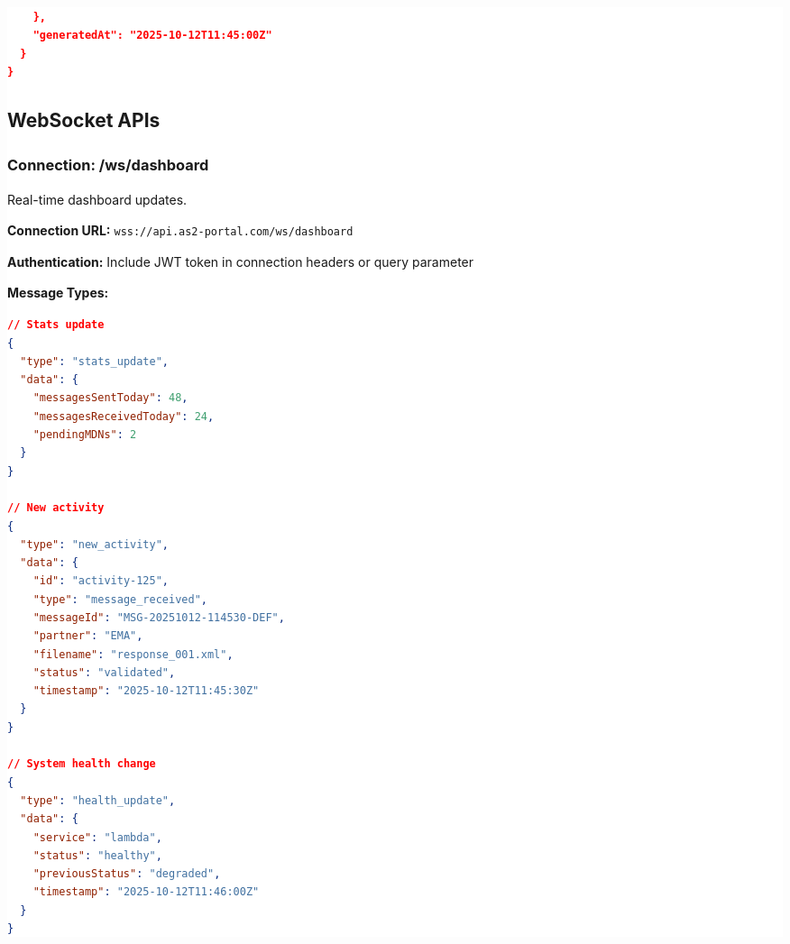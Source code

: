 ```json
    },
    "generatedAt": "2025-10-12T11:45:00Z"
  }
}
```

## WebSocket APIs

### Connection: /ws/dashboard
Real-time dashboard updates.

**Connection URL:** `wss://api.as2-portal.com/ws/dashboard`

**Authentication:** Include JWT token in connection headers or query parameter

**Message Types:**
```json
// Stats update
{
  "type": "stats_update",
  "data": {
    "messagesSentToday": 48,
    "messagesReceivedToday": 24,
    "pendingMDNs": 2
  }
}

// New activity
{
  "type": "new_activity",
  "data": {
    "id": "activity-125",
    "type": "message_received",
    "messageId": "MSG-20251012-114530-DEF",
    "partner": "EMA",
    "filename": "response_001.xml",
    "status": "validated",
    "timestamp": "2025-10-12T11:45:30Z"
  }
}

// System health change
{
  "type": "health_update",
  "data": {
    "service": "lambda",
    "status": "healthy",
    "previousStatus": "degraded",
    "timestamp": "2025-10-12T11:46:00Z"
  }
}
```
